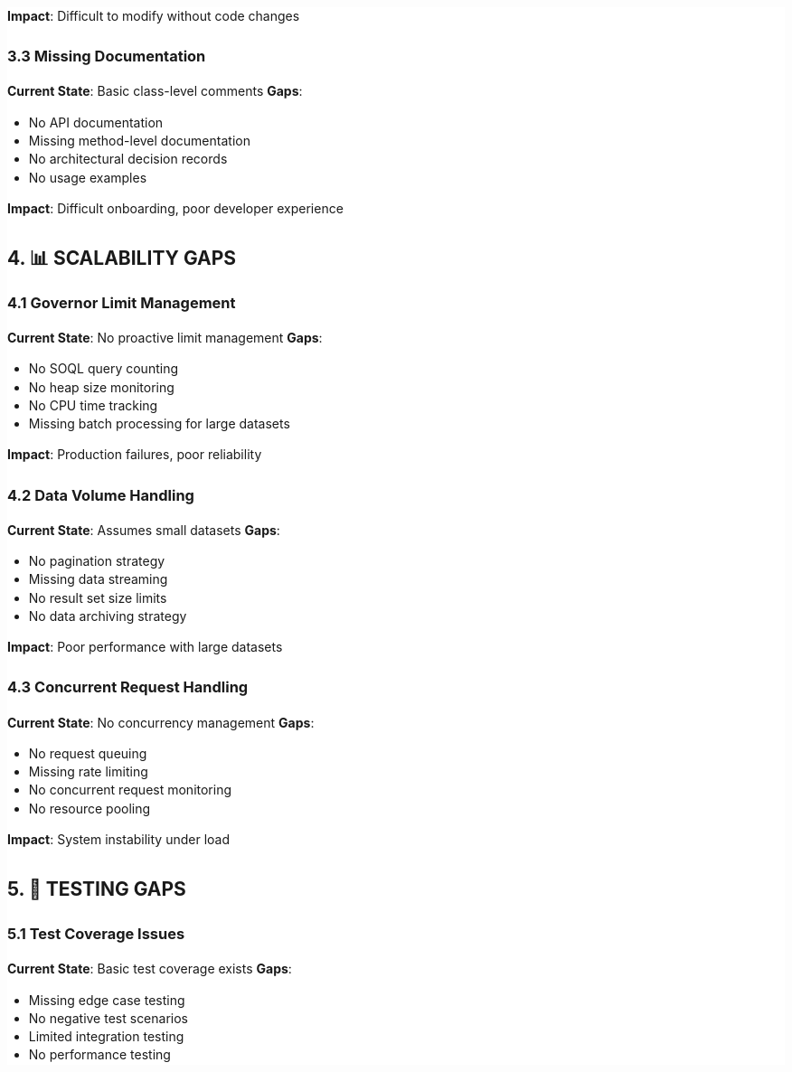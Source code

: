 **Impact**: Difficult to modify without code changes

### 3.3 Missing Documentation
**Current State**: Basic class-level comments
**Gaps**:
- No API documentation
- Missing method-level documentation
- No architectural decision records
- No usage examples

**Impact**: Difficult onboarding, poor developer experience

## 4. 📊 SCALABILITY GAPS

### 4.1 Governor Limit Management
**Current State**: No proactive limit management
**Gaps**:
- No SOQL query counting
- No heap size monitoring
- No CPU time tracking
- Missing batch processing for large datasets

**Impact**: Production failures, poor reliability

### 4.2 Data Volume Handling
**Current State**: Assumes small datasets
**Gaps**:
- No pagination strategy
- Missing data streaming
- No result set size limits
- No data archiving strategy

**Impact**: Poor performance with large datasets

### 4.3 Concurrent Request Handling
**Current State**: No concurrency management
**Gaps**:
- No request queuing
- Missing rate limiting
- No concurrent request monitoring
- No resource pooling

**Impact**: System instability under load

## 5. 🧪 TESTING GAPS

### 5.1 Test Coverage Issues
**Current State**: Basic test coverage exists
**Gaps**:
- Missing edge case testing
- No negative test scenarios
- Limited integration testing
- No performance testing

